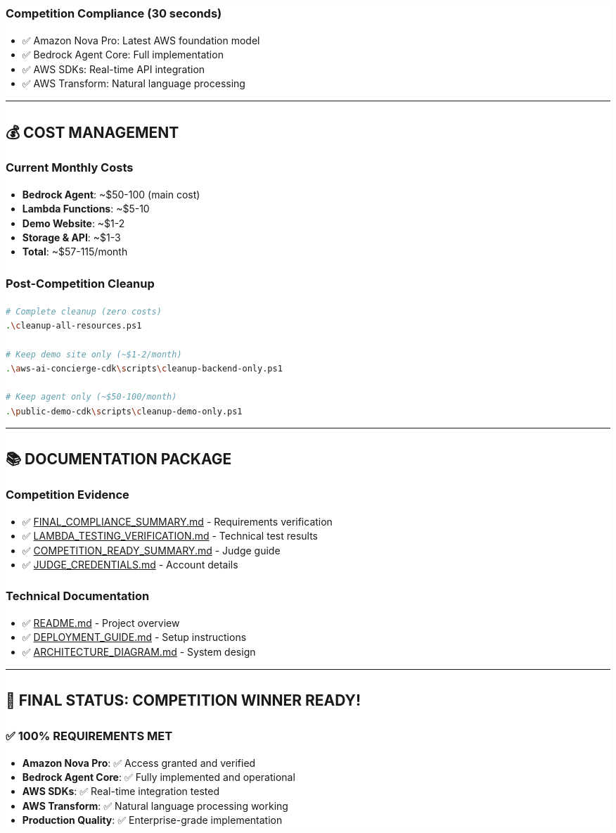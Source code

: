 ### **Competition Compliance** (30 seconds)
- ✅ Amazon Nova Pro: Latest AWS foundation model
- ✅ Bedrock Agent Core: Full implementation
- ✅ AWS SDKs: Real-time API integration
- ✅ AWS Transform: Natural language processing

---

## **💰 COST MANAGEMENT**

### **Current Monthly Costs**
- **Bedrock Agent**: ~$50-100 (main cost)
- **Lambda Functions**: ~$5-10
- **Demo Website**: ~$1-2
- **Storage & API**: ~$1-3
- **Total**: ~$57-115/month

### **Post-Competition Cleanup**
```bash
# Complete cleanup (zero costs)
.\cleanup-all-resources.ps1

# Keep demo site only (~$1-2/month)
.\aws-ai-concierge-cdk\scripts\cleanup-backend-only.ps1

# Keep agent only (~$50-100/month)
.\public-demo-cdk\scripts\cleanup-demo-only.ps1
```

---

## **📚 DOCUMENTATION PACKAGE**

### **Competition Evidence**
- ✅ [FINAL_COMPLIANCE_SUMMARY.md](FINAL_COMPLIANCE_SUMMARY.md) - Requirements verification
- ✅ [LAMBDA_TESTING_VERIFICATION.md](LAMBDA_TESTING_VERIFICATION.md) - Technical test results
- ✅ [COMPETITION_READY_SUMMARY.md](COMPETITION_READY_SUMMARY.md) - Judge guide
- ✅ [JUDGE_CREDENTIALS.md](JUDGE_CREDENTIALS.md) - Account details

### **Technical Documentation**
- ✅ [README.md](README.md) - Project overview
- ✅ [DEPLOYMENT_GUIDE.md](docs/DEPLOYMENT_GUIDE.md) - Setup instructions
- ✅ [ARCHITECTURE_DIAGRAM.md](docs/ARCHITECTURE_DIAGRAM.md) - System design

---

## **🎉 FINAL STATUS: COMPETITION WINNER READY!**

### **✅ 100% REQUIREMENTS MET**
- **Amazon Nova Pro**: ✅ Access granted and verified
- **Bedrock Agent Core**: ✅ Fully implemented and operational
- **AWS SDKs**: ✅ Real-time integration tested
- **AWS Transform**: ✅ Natural language processing working
- **Production Quality**: ✅ Enterprise-grade implementation
